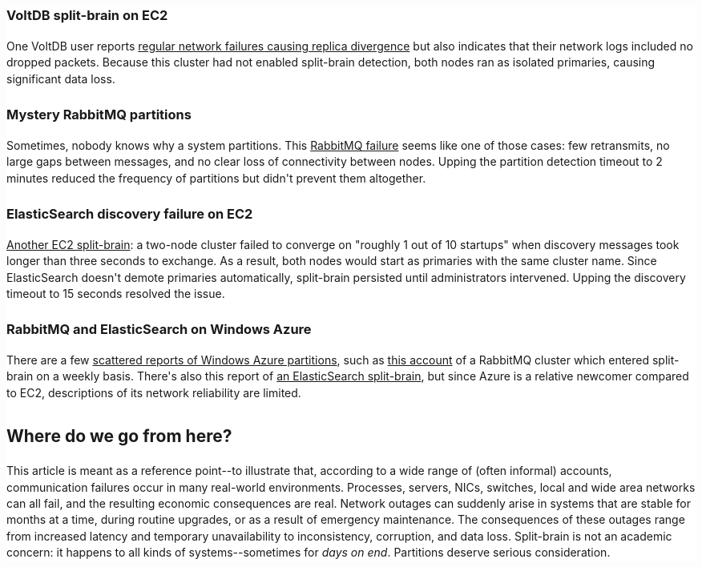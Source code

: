 
### VoltDB split-brain on EC2

One VoltDB user reports <a
href="https://forum.voltdb.com/showthread.php?552-Nodes-stop-talking-to-each-other-and-form-independent-clusters">regular
network failures causing replica divergence</a> but also indicates that
their network logs included no dropped packets. Because this cluster had not
enabled split-brain detection, both nodes ran as isolated primaries,
causing significant data loss.

### Mystery RabbitMQ partitions

Sometimes, nobody knows why a system partitions. This <a
href="http://serverfault.com/questions/497308/rabbitmq-network-partition-error">RabbitMQ
failure</a> seems like one of those cases: few retransmits, no large gaps
between messages, and no clear loss of connectivity between nodes. Upping the
partition detection timeout to 2 minutes reduced the frequency of partitions
but didn't prevent them altogether. 

### ElasticSearch discovery failure on EC2

<a
href="http://elasticsearch-users.115913.n3.nabble.com/EC2-discovery-leads-to-two-masters-td3239318.html">Another
EC2 split-brain</a>: a two-node cluster failed to converge on "roughly 1 out of
10 startups" when discovery messages took longer than three seconds to
exchange. As a result, both nodes would start as primaries with the same cluster
name. Since ElasticSearch doesn't demote primaries automatically, split-brain
persisted until administrators intervened. Upping the discovery timeout to 15
seconds resolved the issue.


### RabbitMQ and ElasticSearch on Windows Azure

There are a few <a
href="http://social.msdn.microsoft.com/Forums/en-US/WAVirtualMachinesforWindows/thread/b261e1aa-5ec4-42fc-80ef-5b50a0a00618">scattered
reports of Windows Azure partitions</a>, such as <a
href="http://rabbitmq.1065348.n5.nabble.com/Instable-HA-cluster-td24690.html">this
account</a> of a RabbitMQ cluster which entered split-brain on a weekly basis.
There's also this report of <a
href="https://groups.google.com/forum/?fromgroups#!topic/elasticsearch/muZtKij3nUw">an
ElasticSearch split-brain</a>, but since Azure is a relative newcomer compared
to EC2, descriptions of its network reliability are limited.


## Where do we go from here?

This article is meant as a reference point--to illustrate that, according to a
wide range of (often informal) accounts, communication failures occur in many real-world environments.
Processes, servers, NICs, switches, local and wide area networks can all fail,
and the resulting economic consequences are real. Network outages can suddenly arise in systems that are stable for months at a time, during routine upgrades, or as a result of emergency maintenance. The consequences of these outages range from increased latency and temporary unavailability to inconsistency, corruption, and data loss. Split-brain is not an academic concern: it happens to all kinds of systems--sometimes for *days on end*. Partitions deserve serious consideration.
